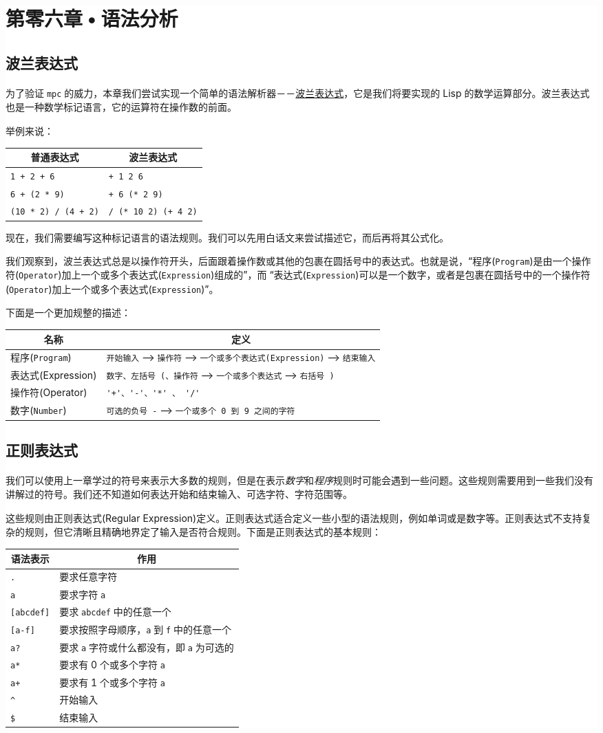 # 第零六章 • 语法分析

## 波兰表达式

为了验证 `mpc` 的威力，本章我们尝试实现一个简单的语法解析器－－[波兰表达式](en.wikipedia.org/wiki/Polish_notation)，它是我们将要实现的 Lisp 的数学运算部分。波兰表达式也是一种数学标记语言，它的运算符在操作数的前面。

举例来说：

| 普通表达式 | 波兰表达式 |
|-----------------|------------------------|
| `1 + 2 + 6` | `+ 1 2 6` |
| `6 + (2 * 9)` | `+ 6 (* 2 9)` |
| `(10 * 2) / (4 + 2)` | `/ (* 10 2) (+ 4 2)` |

现在，我们需要编写这种标记语言的语法规则。我们可以先用白话文来尝试描述它，而后再将其公式化。

我们观察到，波兰表达式总是以操作符开头，后面跟着操作数或其他的包裹在圆括号中的表达式。也就是说，“程序(`Program`)是由一个操作符(`Operator`)加上一个或多个表达式(`Expression`)组成的”，而 “表达式(`Expression`)可以是一个数字，或者是包裹在圆括号中的一个操作符(`Operator`)加上一个或多个表达式(`Expression`)”。

下面是一个更加规整的描述：

| 名称 | 定义 |
|-----------------|------------------------|
| 程序(`Program`) | `开始输入` --> `操作符` --> `一个或多个表达式(Expression)` --> `结束输入` |
| 表达式(Expression) | `数字、左括号 (、操作符` --> `一个或多个表达式` --> `右括号 )` |
| 操作符(Operator) | `'+'、'-'、'*' 、 '/'` |
| 数字(`Number`) | `可选的负号 -` --> `一个或多个 0 到 9 之间的字符` |

## 正则表达式

我们可以使用上一章学过的符号来表示大多数的规则，但是在表示*数字*和*程序*规则时可能会遇到一些问题。这些规则需要用到一些我们没有讲解过的符号。我们还不知道如何表达开始和结束输入、可选字符、字符范围等。

这些规则由正则表达式(Regular Expression)定义。正则表达式适合定义一些小型的语法规则，例如单词或是数字等。正则表达式不支持复杂的规则，但它清晰且精确地界定了输入是否符合规则。下面是正则表达式的基本规则：

| 语法表示 | 作用 |
|------------|-------------------------|
| `.` | 要求任意字符 |
| `a` | 要求字符 `a` |
| `[abcdef]` | 要求 `abcdef` 中的任意一个 |
| `[a-f]` | 要求按照字母顺序，`a` 到 `f` 中的任意一个 |
| `a?` | 要求 `a` 字符或什么都没有，即 `a` 为可选的 |
| `a*` | 要求有 0 个或多个字符 `a` |
| `a+` | 要求有 1 个或多个字符 `a` |
| `^` | 开始输入 |
| `$` | 结束输入 |
